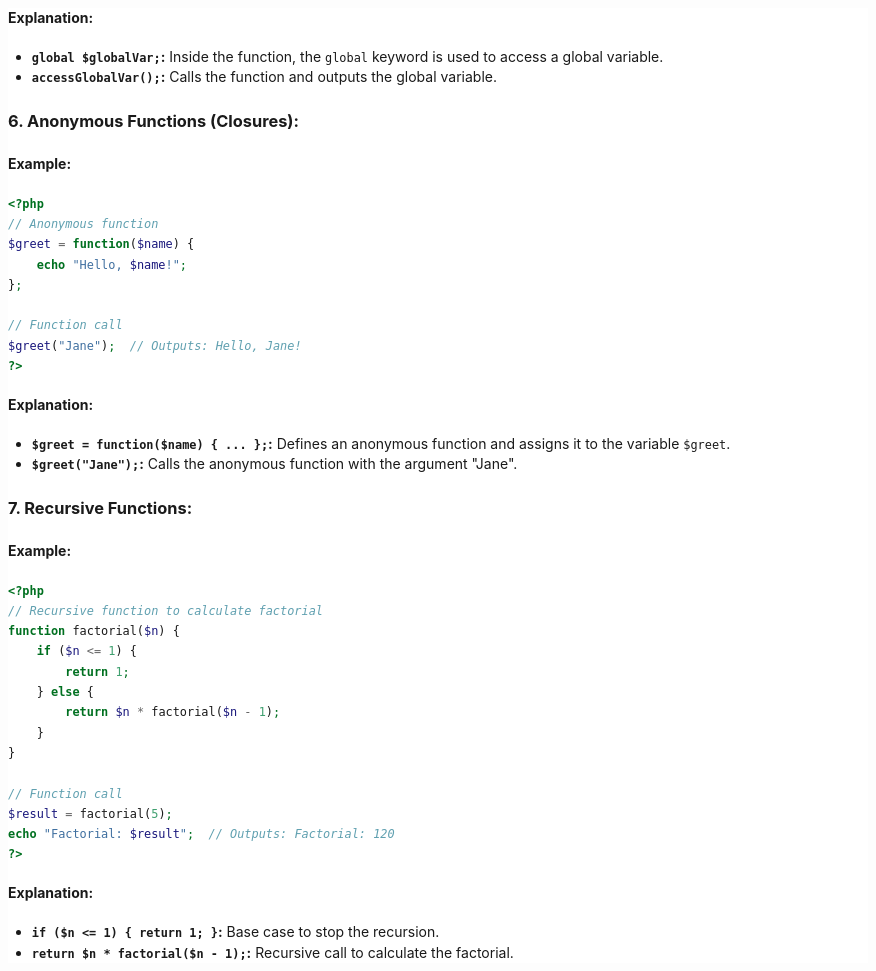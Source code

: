 #### **Explanation:**

-  **`global $globalVar;`:** Inside the function, the `global` keyword is used to access a global variable.
-  **`accessGlobalVar();`:** Calls the function and outputs the global variable.

### **6. Anonymous Functions (Closures):**

#### **Example:**

```php
<?php
// Anonymous function
$greet = function($name) {
    echo "Hello, $name!";
};

// Function call
$greet("Jane");  // Outputs: Hello, Jane!
?>
```

#### **Explanation:**

-  **`$greet = function($name) { ... };`:** Defines an anonymous function and assigns it to the variable `$greet`.
-  **`$greet("Jane");`:** Calls the anonymous function with the argument "Jane".

### **7. Recursive Functions:**

#### **Example:**

```php
<?php
// Recursive function to calculate factorial
function factorial($n) {
    if ($n <= 1) {
        return 1;
    } else {
        return $n * factorial($n - 1);
    }
}

// Function call
$result = factorial(5);
echo "Factorial: $result";  // Outputs: Factorial: 120
?>
```

#### **Explanation:**

-  **`if ($n <= 1) { return 1; }`:** Base case to stop the recursion.
-  **`return $n * factorial($n - 1);`:** Recursive call to calculate the factorial.
